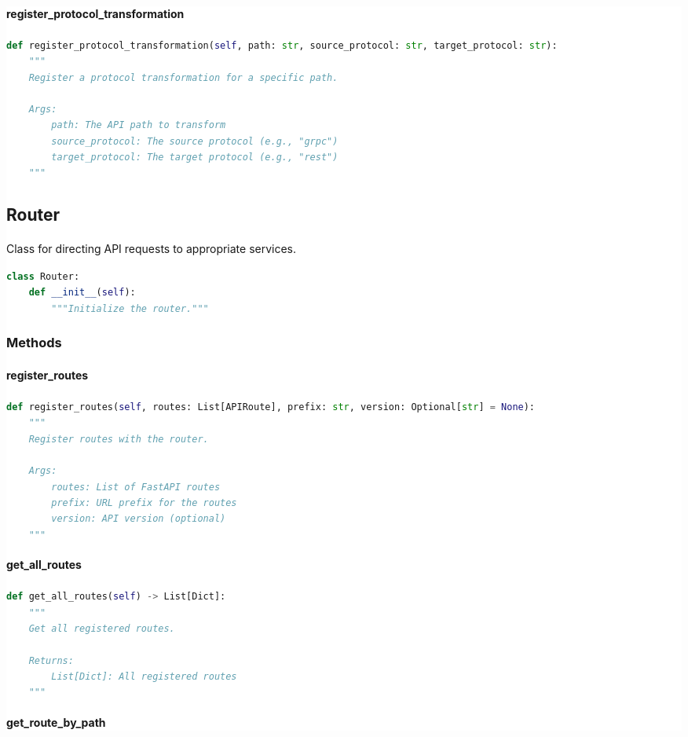 #### register_protocol_transformation

```python
def register_protocol_transformation(self, path: str, source_protocol: str, target_protocol: str):
    """
    Register a protocol transformation for a specific path.
    
    Args:
        path: The API path to transform
        source_protocol: The source protocol (e.g., "grpc")
        target_protocol: The target protocol (e.g., "rest")
    """
```

## Router

Class for directing API requests to appropriate services.

```python
class Router:
    def __init__(self):
        """Initialize the router."""
```

### Methods

#### register_routes

```python
def register_routes(self, routes: List[APIRoute], prefix: str, version: Optional[str] = None):
    """
    Register routes with the router.
    
    Args:
        routes: List of FastAPI routes
        prefix: URL prefix for the routes
        version: API version (optional)
    """
```

#### get_all_routes

```python
def get_all_routes(self) -> List[Dict]:
    """
    Get all registered routes.
    
    Returns:
        List[Dict]: All registered routes
    """
```

#### get_route_by_path
